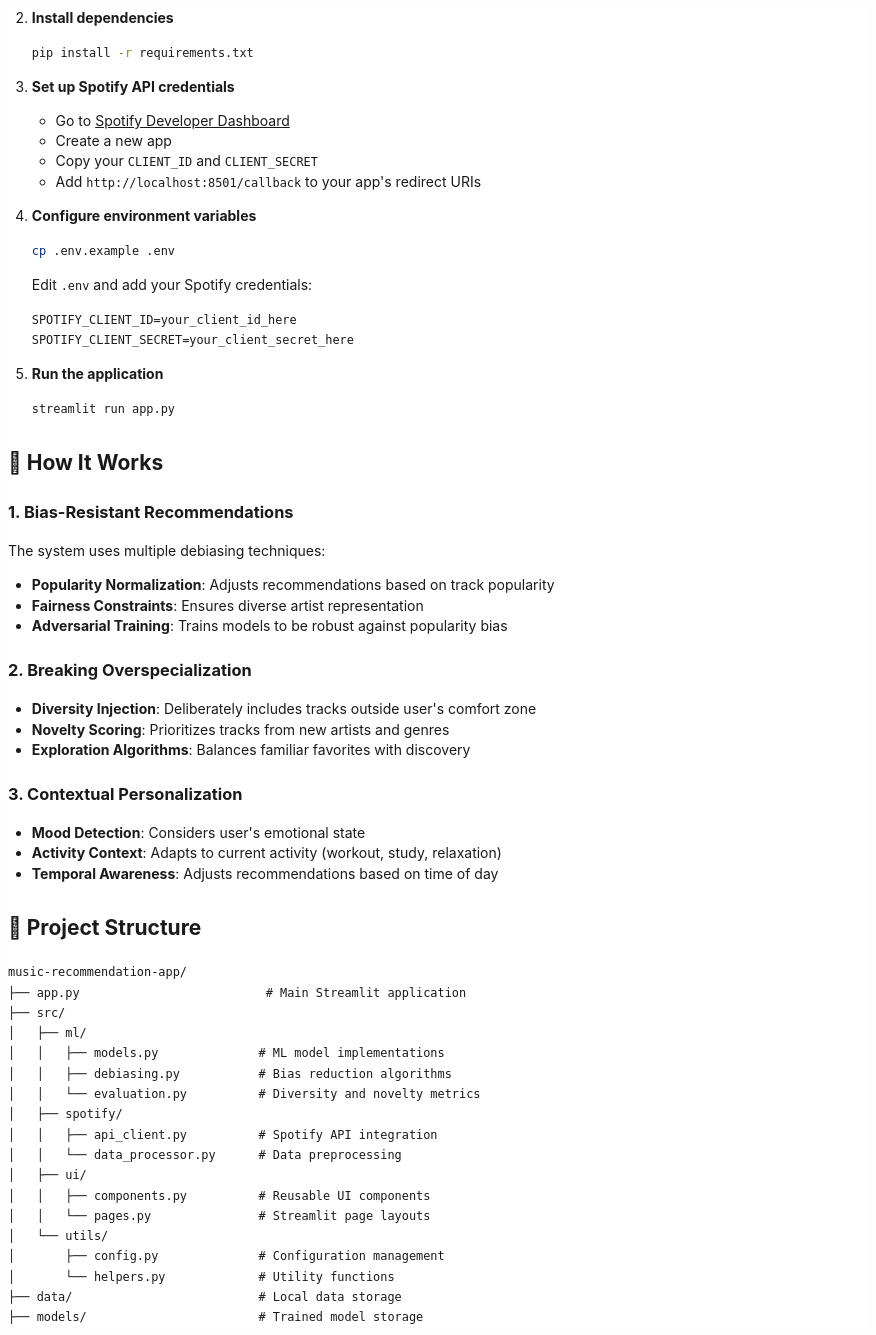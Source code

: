 2. **Install dependencies**
   ```bash
   pip install -r requirements.txt
   ```

3. **Set up Spotify API credentials**
   - Go to [Spotify Developer Dashboard](https://developer.spotify.com/dashboard)
   - Create a new app
   - Copy your `CLIENT_ID` and `CLIENT_SECRET`
   - Add `http://localhost:8501/callback` to your app's redirect URIs

4. **Configure environment variables**
   ```bash
   cp .env.example .env
   ```
   Edit `.env` and add your Spotify credentials:
   ```
   SPOTIFY_CLIENT_ID=your_client_id_here
   SPOTIFY_CLIENT_SECRET=your_client_secret_here
   ```

5. **Run the application**
   ```bash
   streamlit run app.py
   ```

## 🎵 How It Works

### 1. Bias-Resistant Recommendations
The system uses multiple debiasing techniques:
- **Popularity Normalization**: Adjusts recommendations based on track popularity
- **Fairness Constraints**: Ensures diverse artist representation
- **Adversarial Training**: Trains models to be robust against popularity bias

### 2. Breaking Overspecialization
- **Diversity Injection**: Deliberately includes tracks outside user's comfort zone
- **Novelty Scoring**: Prioritizes tracks from new artists and genres
- **Exploration Algorithms**: Balances familiar favorites with discovery

### 3. Contextual Personalization
- **Mood Detection**: Considers user's emotional state
- **Activity Context**: Adapts to current activity (workout, study, relaxation)
- **Temporal Awareness**: Adjusts recommendations based on time of day

## 📁 Project Structure

```
music-recommendation-app/
├── app.py                          # Main Streamlit application
├── src/
│   ├── ml/
│   │   ├── models.py              # ML model implementations
│   │   ├── debiasing.py           # Bias reduction algorithms
│   │   └── evaluation.py          # Diversity and novelty metrics
│   ├── spotify/
│   │   ├── api_client.py          # Spotify API integration
│   │   └── data_processor.py      # Data preprocessing
│   ├── ui/
│   │   ├── components.py          # Reusable UI components
│   │   └── pages.py               # Streamlit page layouts
│   └── utils/
│       ├── config.py              # Configuration management
│       └── helpers.py             # Utility functions
├── data/                          # Local data storage
├── models/                        # Trained model storage
```